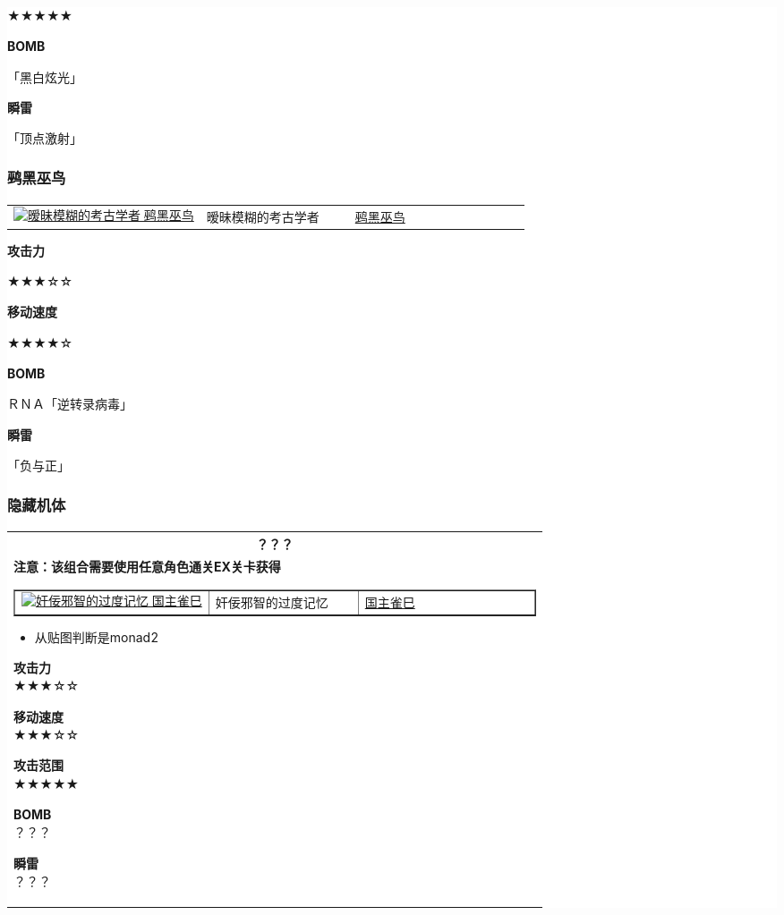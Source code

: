 ★★★★★
  
  
 **BOMB**   

「黑白炫光」
  
  
 **瞬雷**   

「顶点激射」
  

### 鹀黑巫鸟

<table><tbody><tr><td><div class="center"><div class="floatnone"><a href="./文件-鹀黑巫鸟（蛇丛剑）.png.md" class="image" title="暧昧模糊的考古学者 鹀黑巫鸟"><img alt="暧昧模糊的考古学者 鹀黑巫鸟" src="https://upload.thwiki.cc/thumb/0/05/%E9%B9%80%E9%BB%91%E5%B7%AB%E9%B8%9F%EF%BC%88%E8%9B%87%E4%B8%9B%E5%89%91%EF%BC%89.png/19px-%E9%B9%80%E9%BB%91%E5%B7%AB%E9%B8%9F%EF%BC%88%E8%9B%87%E4%B8%9B%E5%89%91%EF%BC%89.png" decoding="async" loading="lazy" width="19" height="40" srcset="https://upload.thwiki.cc/thumb/0/05/%E9%B9%80%E9%BB%91%E5%B7%AB%E9%B8%9F%EF%BC%88%E8%9B%87%E4%B8%9B%E5%89%91%EF%BC%89.png/28px-%E9%B9%80%E9%BB%91%E5%B7%AB%E9%B8%9F%EF%BC%88%E8%9B%87%E4%B8%9B%E5%89%91%EF%BC%89.png 1.5x, https://upload.thwiki.cc/thumb/0/05/%E9%B9%80%E9%BB%91%E5%B7%AB%E9%B8%9F%EF%BC%88%E8%9B%87%E4%B8%9B%E5%89%91%EF%BC%89.png/37px-%E9%B9%80%E9%BB%91%E5%B7%AB%E9%B8%9F%EF%BC%88%E8%9B%87%E4%B8%9B%E5%89%91%EF%BC%89.png 2x" data-file-width="200" data-file-height="425"></a></div></div></td> <td style="width:150px;padding:3px 9px 3px 7px;">暧昧模糊的考古学者</td><td style="width:180px;padding:3px 9px 3px 7px;"> <a href="./鹀黑巫鸟.md" title="鹀黑巫鸟">鹀黑巫鸟</a></td></tr></tbody></table>


  
 **攻击力**   

★★★☆☆ 
  
  
 **移动速度**   

★★★★☆ 
  
  
 **BOMB**   

ＲＮＡ「逆转录病毒」 
  
  
 **瞬雷**   

「负与正」   

  

### 隐藏机体

<table>

<tbody><tr>
<th>？？？
</th></tr>
<tr>
<td><b>注意：该组合需要使用任意角色通关EX关卡获得</b>
<table class="wikitable" border="1" cellspacing="0" cellpadding="0"><tbody><tr><td><div class="center"><div class="floatnone"><a href="./文件-国主雀巳1（天影战记）.png.md" class="image" title="奸佞邪智的过度记忆 国主雀巳"><img alt="奸佞邪智的过度记忆 国主雀巳" src="https://upload.thwiki.cc/thumb/0/01/%E5%9B%BD%E4%B8%BB%E9%9B%80%E5%B7%B31%EF%BC%88%E5%A4%A9%E5%BD%B1%E6%88%98%E8%AE%B0%EF%BC%89.png/22px-%E5%9B%BD%E4%B8%BB%E9%9B%80%E5%B7%B31%EF%BC%88%E5%A4%A9%E5%BD%B1%E6%88%98%E8%AE%B0%EF%BC%89.png" decoding="async" loading="lazy" width="22" height="40" srcset="https://upload.thwiki.cc/thumb/0/01/%E5%9B%BD%E4%B8%BB%E9%9B%80%E5%B7%B31%EF%BC%88%E5%A4%A9%E5%BD%B1%E6%88%98%E8%AE%B0%EF%BC%89.png/33px-%E5%9B%BD%E4%B8%BB%E9%9B%80%E5%B7%B31%EF%BC%88%E5%A4%A9%E5%BD%B1%E6%88%98%E8%AE%B0%EF%BC%89.png 1.5x, https://upload.thwiki.cc/thumb/0/01/%E5%9B%BD%E4%B8%BB%E9%9B%80%E5%B7%B31%EF%BC%88%E5%A4%A9%E5%BD%B1%E6%88%98%E8%AE%B0%EF%BC%89.png/44px-%E5%9B%BD%E4%B8%BB%E9%9B%80%E5%B7%B31%EF%BC%88%E5%A4%A9%E5%BD%B1%E6%88%98%E8%AE%B0%EF%BC%89.png 2x" data-file-width="240" data-file-height="436"></a></div></div></td> <td style="width:150px;padding:3px 9px 3px 7px;">奸佞邪智的过度记忆</td><td style="width:180px;padding:3px 9px 3px 7px;"> <a href="./国主雀巳.md" title="国主雀巳">国主雀巳</a></td></tr></tbody></table>
<ul><li>从贴图判断是monad2<br></li></ul>
<p><b>攻击力</b><br>
★★★☆☆ 
</p><p><b>移动速度</b><br>
★★★☆☆ 
</p><p><b>攻击范围</b><br>
★★★★★ 
</p><p><b>BOMB</b><br>
？？？
</p><p><b>瞬雷</b><br>
？？？
</p>
</td></tr></tbody></table>
